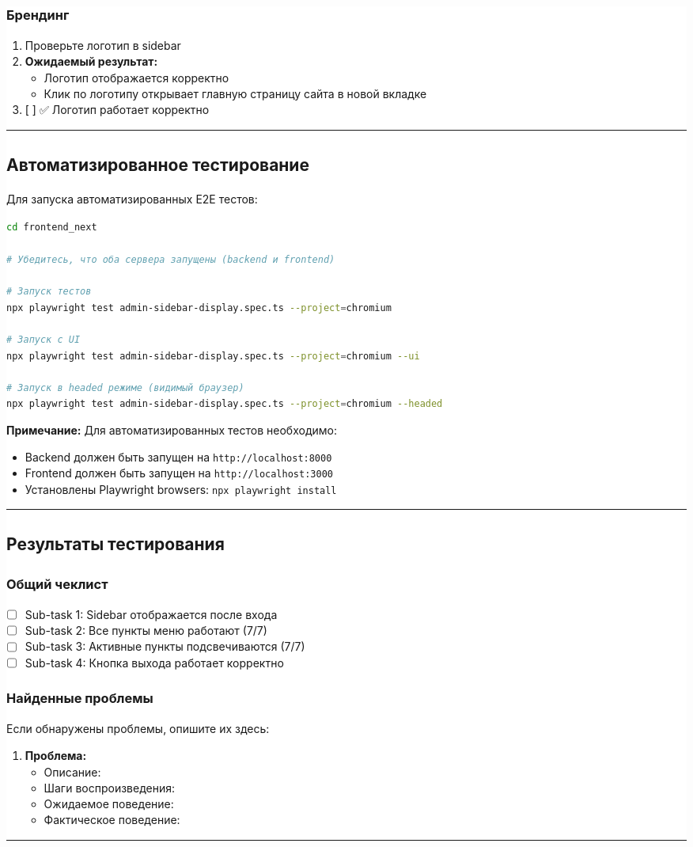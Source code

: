 ### Брендинг
1. Проверьте логотип в sidebar
2. **Ожидаемый результат:**
   - Логотип отображается корректно
   - Клик по логотипу открывает главную страницу сайта в новой вкладке
3. [ ] ✅ Логотип работает корректно

---

## Автоматизированное тестирование

Для запуска автоматизированных E2E тестов:

```bash
cd frontend_next

# Убедитесь, что оба сервера запущены (backend и frontend)

# Запуск тестов
npx playwright test admin-sidebar-display.spec.ts --project=chromium

# Запуск с UI
npx playwright test admin-sidebar-display.spec.ts --project=chromium --ui

# Запуск в headed режиме (видимый браузер)
npx playwright test admin-sidebar-display.spec.ts --project=chromium --headed
```

**Примечание:** Для автоматизированных тестов необходимо:
- Backend должен быть запущен на `http://localhost:8000`
- Frontend должен быть запущен на `http://localhost:3000`
- Установлены Playwright browsers: `npx playwright install`

---

## Результаты тестирования

### Общий чеклист

- [ ] Sub-task 1: Sidebar отображается после входа
- [ ] Sub-task 2: Все пункты меню работают (7/7)
- [ ] Sub-task 3: Активные пункты подсвечиваются (7/7)
- [ ] Sub-task 4: Кнопка выхода работает корректно

### Найденные проблемы

Если обнаружены проблемы, опишите их здесь:

1. **Проблема:**
   - Описание:
   - Шаги воспроизведения:
   - Ожидаемое поведение:
   - Фактическое поведение:

---
